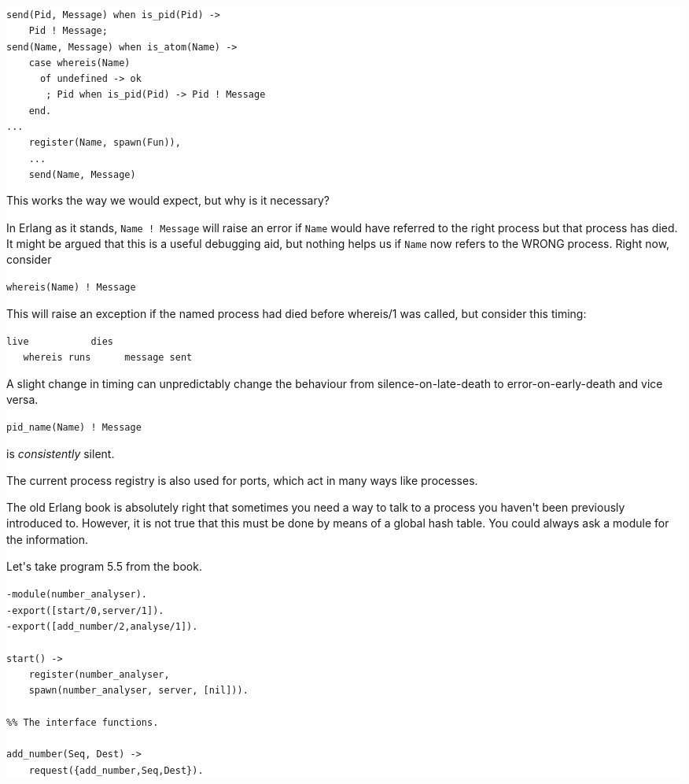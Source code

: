     send(Pid, Message) when is_pid(Pid) ->
        Pid ! Message;
    send(Name, Message) when is_atom(Name) ->
        case whereis(Name)
          of undefined -> ok
           ; Pid when is_pid(Pid) -> Pid ! Message
        end.
    ...
        register(Name, spawn(Fun)),
        ...
        send(Name, Message)

This works the way we would expect, but why is it necessary?

In Erlang as it stands, `Name ! Message` will raise an error if
`Name` would have referred to the right process but that process
has died.  It might be argued that this is a useful debugging
aid, but nothing helps us if `Name` now refers to the WRONG
process.  Right now, consider

    whereis(Name) ! Message

This will raise an exception if the named process had died
before whereis/1 was called, but consider this timing:

    live           dies
       whereis runs      message sent

A slight change in timing can unpredictably change the
behaviour from silence-on-late-death to error-on-early-death
and vice versa.

    pid_name(Name) ! Message

is *consistently* silent.

The current process registry is also used for ports, which act in
many ways like processes.

The old Erlang book is absolutely right that sometimes you
need a way to talk to a process you haven't been previously
introduced to.  However, it is not true that this must be
done by means of a global hash table.  You could always ask
a module for the information.

Let's take program 5.5 from the book.

    -module(number_analyser).
    -export([start/0,server/1]).
    -export([add_number/2,analyse/1]).

    start() ->
        register(number_analyser,
    	spawn(number_analyser, server, [nil])).

    %% The interface functions.

    add_number(Seq, Dest) ->
        request({add_number,Seq,Dest}).


[EmacsVar]: <> "Local Variables:"
[EmacsVar]: <> "mode: indented-text"
[EmacsVar]: <> "indent-tabs-mode: nil"
[EmacsVar]: <> "sentence-end-double-space: t"
[EmacsVar]: <> "fill-column: 70"
[EmacsVar]: <> "coding: utf-8"
[EmacsVar]: <> "End:"